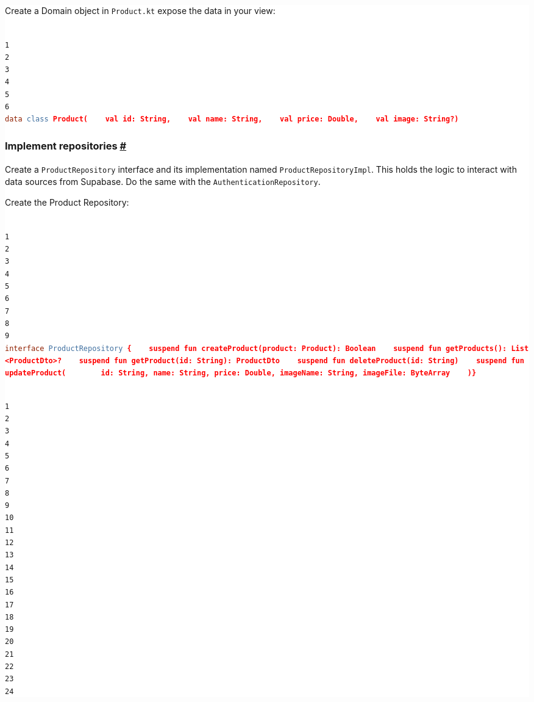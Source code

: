 Create a Domain object in `Product.kt` expose the data in your view:

```flex

1
2
3
4
5
6
data class Product(    val id: String,    val name: String,    val price: Double,    val image: String?)
```

### Implement repositories [\#](https://supabase.com/docs/guides/getting-started/tutorials/with-kotlin\#implement-repositories)

Create a `ProductRepository` interface and its implementation named `ProductRepositoryImpl`. This holds the logic to interact with data sources from Supabase. Do the same with the `AuthenticationRepository`.

Create the Product Repository:

```flex

1
2
3
4
5
6
7
8
9
interface ProductRepository {    suspend fun createProduct(product: Product): Boolean    suspend fun getProducts(): List<ProductDto>?    suspend fun getProduct(id: String): ProductDto    suspend fun deleteProduct(id: String)    suspend fun updateProduct(        id: String, name: String, price: Double, imageName: String, imageFile: ByteArray    )}
```

```flex

1
2
3
4
5
6
7
8
9
10
11
12
13
14
15
16
17
18
19
20
21
22
23
24
```